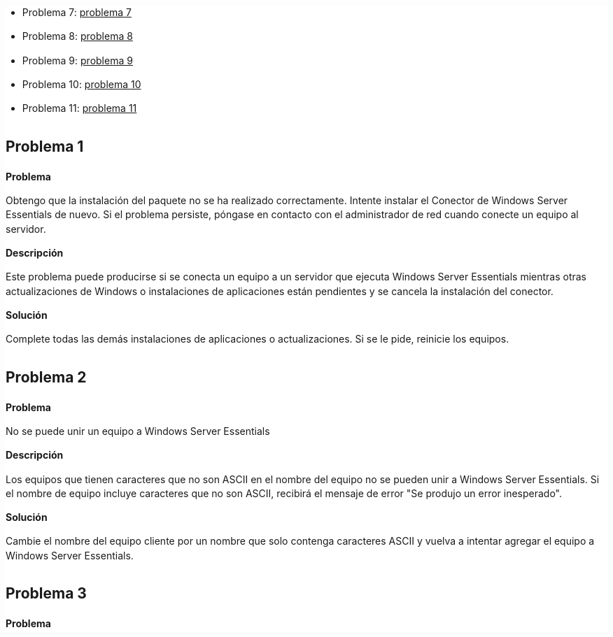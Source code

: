 -   Problema 7: [problema 7](Troubleshoot-connecting-computers-to-the-server-in-Windows-Server-Essentials.md#BKMK_ConnectorIssueReconnect)

-   Problema 8: [problema 8](Troubleshoot-connecting-computers-to-the-server-in-Windows-Server-Essentials.md#BKMK_JoinWin7)

-   Problema 9: [problema 9](Troubleshoot-connecting-computers-to-the-server-in-Windows-Server-Essentials.md#BKMK_ConnectorIssueAutologon)

-   Problema 10: [problema 10](Troubleshoot-connecting-computers-to-the-server-in-Windows-Server-Essentials.md#BKMK_ConnectorIssueOldLogs)

-   Problema 11: [problema 11](Troubleshoot-connecting-computers-to-the-server-in-Windows-Server-Essentials.md#BKMK_UpgradeClientOS)


##  <a name="issue-1"></a><a name="BMRK_Package"></a> Problema 1
 **Problema**

 Obtengo que la instalación del paquete no se ha realizado correctamente. Intente instalar el Conector de Windows Server Essentials de nuevo. Si el problema persiste, póngase en contacto con el administrador de red cuando conecte un equipo al servidor.

 **Descripción**

 Este problema puede producirse si se conecta un equipo a un servidor que ejecuta Windows Server Essentials mientras otras actualizaciones de Windows o instalaciones de aplicaciones están pendientes y se cancela la instalación del conector.

 **Solución**

 Complete todas las demás instalaciones de aplicaciones o actualizaciones. Si se le pide, reinicie los equipos.

##  <a name="issue-2"></a><a name="BKMK_ConnectorIssue2"></a> Problema 2
 **Problema**

 No se puede unir un equipo a Windows Server Essentials

 **Descripción**

 Los equipos que tienen caracteres que no son ASCII en el nombre del equipo no se pueden unir a Windows Server Essentials. Si el nombre de equipo incluye caracteres que no son ASCII, recibirá el mensaje de error "Se produjo un error inesperado".

 **Solución**

 Cambie el nombre del equipo cliente por un nombre que solo contenga caracteres ASCII y vuelva a intentar agregar el equipo a Windows Server Essentials.

##  <a name="issue-3"></a><a name="BKMK_ConnectorIssue2a"></a> Problema 3
 **Problema**
